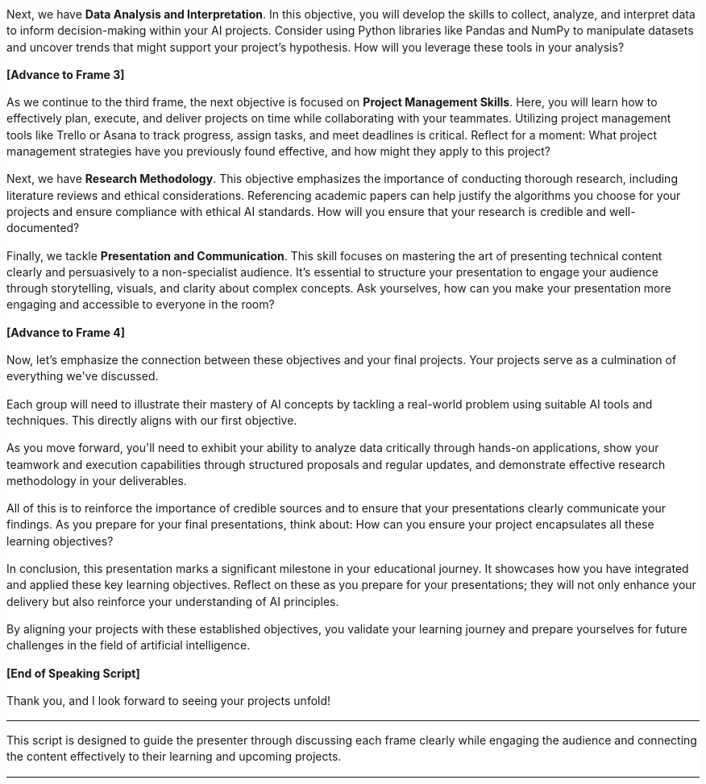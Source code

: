 Next, we have **Data Analysis and Interpretation**. In this objective, you will develop the skills to collect, analyze, and interpret data to inform decision-making within your AI projects. Consider using Python libraries like Pandas and NumPy to manipulate datasets and uncover trends that might support your project’s hypothesis. How will you leverage these tools in your analysis?

**[Advance to Frame 3]**

As we continue to the third frame, the next objective is focused on **Project Management Skills**. Here, you will learn how to effectively plan, execute, and deliver projects on time while collaborating with your teammates. Utilizing project management tools like Trello or Asana to track progress, assign tasks, and meet deadlines is critical. Reflect for a moment: What project management strategies have you previously found effective, and how might they apply to this project?

Next, we have **Research Methodology**. This objective emphasizes the importance of conducting thorough research, including literature reviews and ethical considerations. Referencing academic papers can help justify the algorithms you choose for your projects and ensure compliance with ethical AI standards. How will you ensure that your research is credible and well-documented?

Finally, we tackle **Presentation and Communication**. This skill focuses on mastering the art of presenting technical content clearly and persuasively to a non-specialist audience. It’s essential to structure your presentation to engage your audience through storytelling, visuals, and clarity about complex concepts. Ask yourselves, how can you make your presentation more engaging and accessible to everyone in the room?

**[Advance to Frame 4]**

Now, let’s emphasize the connection between these objectives and your final projects. Your projects serve as a culmination of everything we've discussed. 

Each group will need to illustrate their mastery of AI concepts by tackling a real-world problem using suitable AI tools and techniques. This directly aligns with our first objective. 

As you move forward, you'll need to exhibit your ability to analyze data critically through hands-on applications, show your teamwork and execution capabilities through structured proposals and regular updates, and demonstrate effective research methodology in your deliverables. 

All of this is to reinforce the importance of credible sources and to ensure that your presentations clearly communicate your findings. As you prepare for your final presentations, think about: How can you ensure your project encapsulates all these learning objectives?

In conclusion, this presentation marks a significant milestone in your educational journey. It showcases how you have integrated and applied these key learning objectives. Reflect on these as you prepare for your presentations; they will not only enhance your delivery but also reinforce your understanding of AI principles.

By aligning your projects with these established objectives, you validate your learning journey and prepare yourselves for future challenges in the field of artificial intelligence. 

**[End of Speaking Script]**

Thank you, and I look forward to seeing your projects unfold! 

---

This script is designed to guide the presenter through discussing each frame clearly while engaging the audience and connecting the content effectively to their learning and upcoming projects.

---
